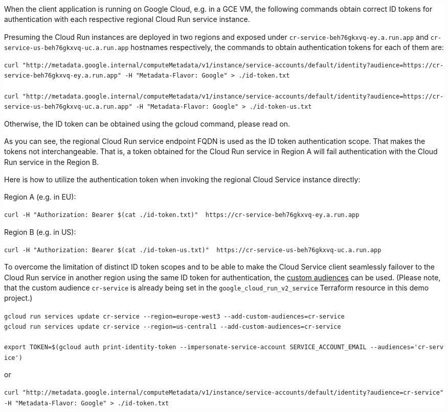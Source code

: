 When the client application is running on Google Cloud, e.g. in a GCE VM, the following commands obtain 
correct ID tokens for authentication with each respective regional Cloud Run service instance. 

Presuming the Cloud Run instances are deployed in two regions and exposed under `cr-service-beh76gkxvq-ey.a.run.app` 
and `cr-service-us-beh76gkxvq-uc.a.run.app` hostnames respectively, the commands to obtain authentication tokens
for each of them are:
```
curl "http://metadata.google.internal/computeMetadata/v1/instance/service-accounts/default/identity?audience=https://cr-service-beh76gkxvq-ey.a.run.app" -H "Metadata-Flavor: Google" > ./id-token.txt

curl "http://metadata.google.internal/computeMetadata/v1/instance/service-accounts/default/identity?audience=https://cr-service-us-beh76gkxvq-uc.a.run.app" -H "Metadata-Flavor: Google" > ./id-token-us.txt
```
Otherwise, the ID token can be obtained using the gcloud command, please read on.

As you can see, the regional Cloud Run service endpoint FQDN is used as the ID token authentication scope. That makes the 
tokens not interchangeable. That is, a token obtained for the Cloud Run service in Region A will fail authentication with 
the Cloud Run service in the Region B.

Here is how to utilize the authentication token when invoking the regional Cloud Service instance directly:

Region A (e.g. in EU):
```
curl -H "Authorization: Bearer $(cat ./id-token.txt)"  https://cr-service-beh76gkxvq-ey.a.run.app
```

Region B (e.g. in US):
```
curl -H "Authorization: Bearer $(cat ./id-token-us.txt)"  https://cr-service-us-beh76gkxvq-uc.a.run.app
```

To overcome the limitation of distinct ID token scopes and to be able to make the Cloud Service client seamlessly failover 
to the Cloud Run service in another region using the same ID token for authentication, 
the [custom audiences](https://cloud.google.com/run/docs/configuring/custom-audiences)
can be used. (Please note, that the custom audience `cr-service` is already being set in the `google_cloud_run_v2_service` Terraform resource in this demo project.)
```
gcloud run services update cr-service --region=europe-west3 --add-custom-audiences=cr-service
gcloud run services update cr-service --region=us-central1 --add-custom-audiences=cr-service

export TOKEN=$(gcloud auth print-identity-token --impersonate-service-account SERVICE_ACCOUNT_EMAIL --audiences='cr-service')
```
or
```
curl "http://metadata.google.internal/computeMetadata/v1/instance/service-accounts/default/identity?audience=cr-service" -H "Metadata-Flavor: Google" > ./id-token.txt
```
